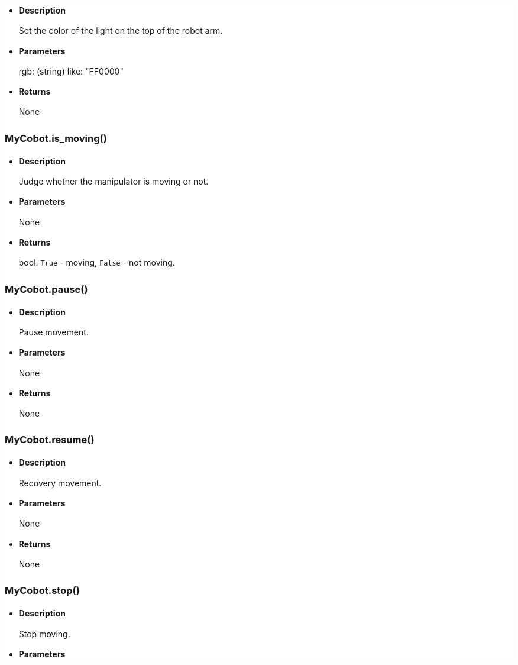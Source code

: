 - **Description**

    Set the color of the light on the top of the robot arm.


- **Parameters**

    rgb: (string) like: "FF0000"

- **Returns**

    None
### MyCobot.is_moving()

- **Description**

    Judge whether the manipulator is moving or not.

- **Parameters**

    None

- **Returns**

    bool: `True` - moving, `False` - not moving.

### MyCobot.pause()

- **Description**

    Pause movement.

- **Parameters**

    None

- **Returns**

    None

### MyCobot.resume()

- **Description**

    Recovery movement.

- **Parameters**

    None

- **Returns**

    None

### MyCobot.stop()

- **Description**

    Stop moving.

- **Parameters**

